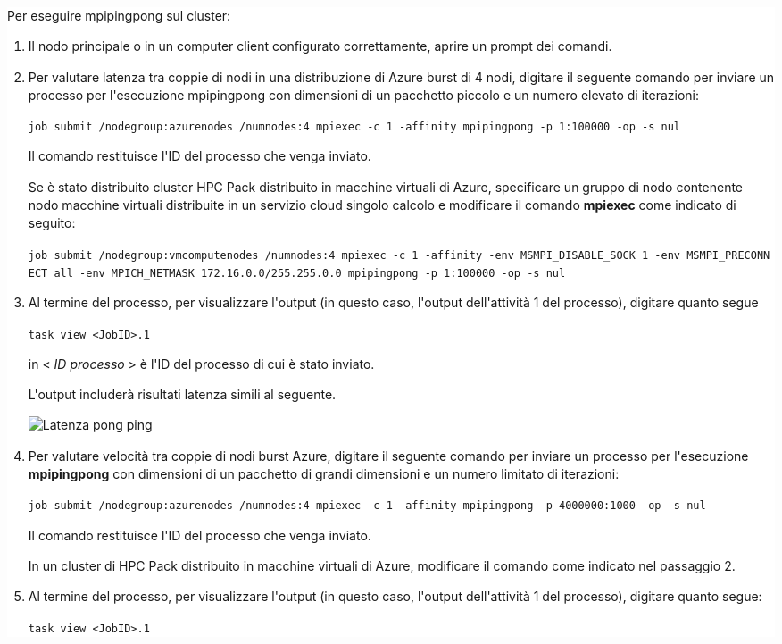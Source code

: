 Per eseguire mpipingpong sul cluster:


1. Il nodo principale o in un computer client configurato correttamente, aprire un prompt dei comandi.

2. Per valutare latenza tra coppie di nodi in una distribuzione di Azure burst di 4 nodi, digitare il seguente comando per inviare un processo per l'esecuzione mpipingpong con dimensioni di un pacchetto piccolo e un numero elevato di iterazioni:

    ```
    job submit /nodegroup:azurenodes /numnodes:4 mpiexec -c 1 -affinity mpipingpong -p 1:100000 -op -s nul
    ```

    Il comando restituisce l'ID del processo che venga inviato.

    Se è stato distribuito cluster HPC Pack distribuito in macchine virtuali di Azure, specificare un gruppo di nodo contenente nodo macchine virtuali distribuite in un servizio cloud singolo calcolo e modificare il comando **mpiexec** come indicato di seguito:

    ```
    job submit /nodegroup:vmcomputenodes /numnodes:4 mpiexec -c 1 -affinity -env MSMPI_DISABLE_SOCK 1 -env MSMPI_PRECONNECT all -env MPICH_NETMASK 172.16.0.0/255.255.0.0 mpipingpong -p 1:100000 -op -s nul
    ```

3. Al termine del processo, per visualizzare l'output (in questo caso, l'output dell'attività 1 del processo), digitare quanto segue

    ```
    task view <JobID>.1
    ```

    in &lt; *ID processo* &gt; è l'ID del processo di cui è stato inviato.

    L'output includerà risultati latenza simili al seguente.

    ![Latenza pong ping][pingpong1]

4. Per valutare velocità tra coppie di nodi burst Azure, digitare il seguente comando per inviare un processo per l'esecuzione **mpipingpong** con dimensioni di un pacchetto di grandi dimensioni e un numero limitato di iterazioni:

    ```
    job submit /nodegroup:azurenodes /numnodes:4 mpiexec -c 1 -affinity mpipingpong -p 4000000:1000 -op -s nul
    ```

    Il comando restituisce l'ID del processo che venga inviato.

    In un cluster di HPC Pack distribuito in macchine virtuali di Azure, modificare il comando come indicato nel passaggio 2.

5. Al termine del processo, per visualizzare l'output (in questo caso, l'output dell'attività 1 del processo), digitare quanto segue:

    ```
    task view <JobID>.1
    ```


[burst]: ./media/virtual-machines-windows-classic-hpcpack-rdma-cluster/burst.png
[iaas]: ./media/virtual-machines-windows-classic-hpcpack-rdma-cluster/iaas.png
[pingpong1]: ./media/virtual-machines-windows-classic-hpcpack-rdma-cluster/pingpong1.png
[pingpong2]: ./media/virtual-machines-windows-classic-hpcpack-rdma-cluster/pingpong2.png